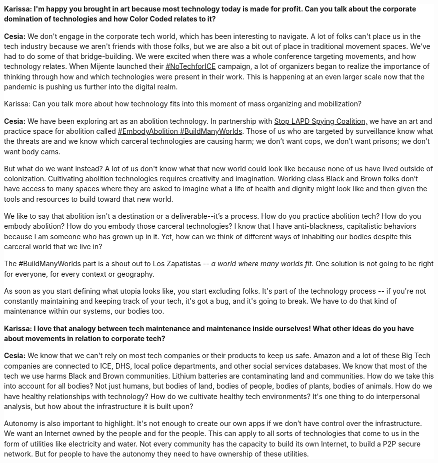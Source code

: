 **Karissa: I'm happy you brought in art because most technology today is made for profit. Can you talk about the corporate domination of technologies and how Color Coded relates to it?**

**Cesia:** We don't engage in the corporate tech world, which has been interesting to navigate. A lot of folks can't place us in the tech industry because we aren't friends with those folks, but we are also a bit out of place in traditional movement spaces. We’ve had to do some of that bridge-building. We were excited when there was a whole conference targeting movements, and how technology relates. When Mijente launched their [\#NoTechforICE](https://notechforice.com/) campaign, a lot of organizers began to realize the importance of thinking through how and which technologies were present in their work. This is happening at an even larger scale now that the pandemic is pushing us further into the digital realm.

Karissa: Can you talk more about how technology fits into this moment of mass organizing and mobilization?

**Cesia:** We have been exploring art as an abolition technology. In partnership with [Stop LAPD Spying Coalition,](https://stoplapdspying.org/) we have an art and practice space for abolition called [\#EmbodyAbolition #BuildManyWorlds](https://embodyabolition.us/). Those of us who are targeted by surveillance know what the threats are and we know which carceral technologies are causing harm; we don’t want cops, we don’t want prisons; we don’t want body cams.

But what do we want instead? A lot of us don't know what that new world could look like because none of us have lived outside of colonization. Cultivating abolition technologies requires creativity and imagination. Working class Black and Brown folks don’t have access to many spaces where they are asked to imagine what a life of health and dignity might look like and then given the tools and resources to build toward that new world.

We like to say that abolition isn't a destination or a deliverable--it’s a process. How do you practice abolition tech? How do you embody abolition? How do you embody those carceral technologies? I know that I have anti-blackness, capitalistic behaviors because I am someone who has grown up in it. Yet, how can we think of different ways of inhabiting our bodies despite this carceral world that we live in?

The #BuildManyWorlds part is a shout out to Los Zapatistas -- *a world where many worlds fit.* One solution is not going to be right for everyone, for every context or geography.

As soon as you start defining what utopia looks like, you start excluding folks. It's part of the technology process -- if you're not constantly maintaining and keeping track of your tech, it's got a bug, and it's going to break. We have to do that kind of maintenance within our systems, our bodies too.

**Karissa: I love that analogy between tech maintenance and maintenance inside ourselves! What other ideas do you have about movements in relation to corporate tech?**

**Cesia:** We know that we can't rely on most tech companies or their products to keep us safe. Amazon and a lot of these Big Tech companies are connected to ICE, DHS, local police departments, and other social services databases. We know that most of the tech we use harms Black and Brown communities. Lithium batteries are contaminating land and communities. How do we take this into account for all bodies? Not just humans, but bodies of land, bodies of people, bodies of plants, bodies of animals. How do we have healthy relationships with technology? How do we cultivate healthy tech environments? It's one thing to do interpersonal analysis, but how about the infrastructure it is built upon?

Autonomy is also important to highlight. It's not enough to create our own apps if we don’t have control over the infrastructure. We want an Internet owned by the people and for the people. This can apply to all sorts of technologies that come to us in the form of utilities like electricity and water. Not every community has the capacity to build its own Internet, to build a P2P secure network. But for people to have the autonomy they need to have ownership of these utilities.
